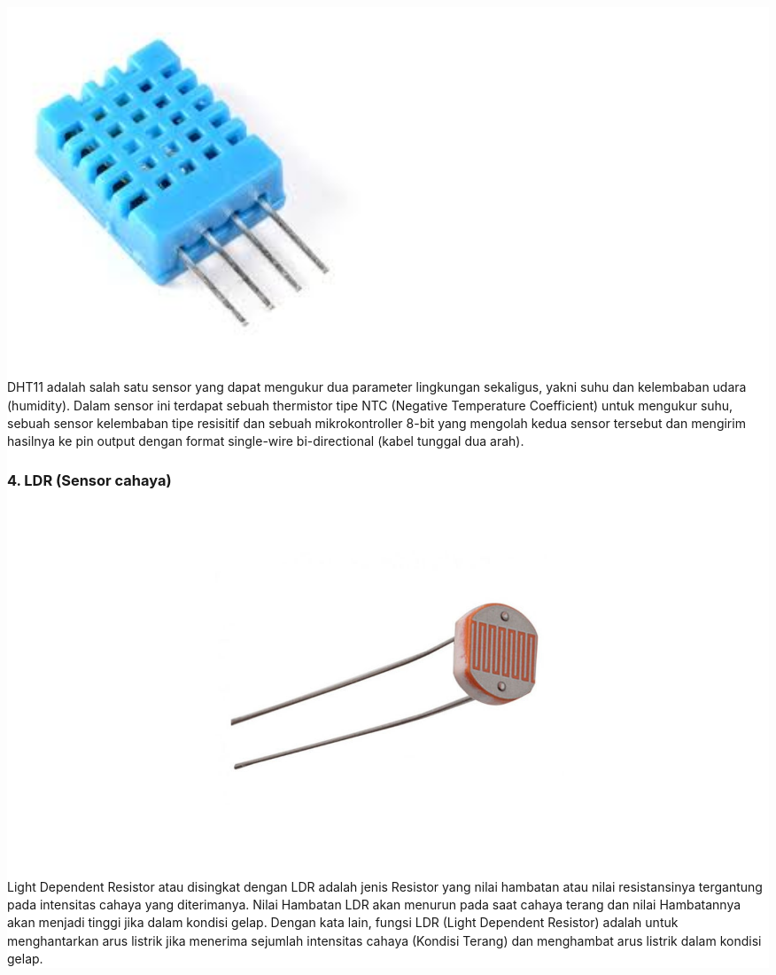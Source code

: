 <img src="assets/dht11.jpg" alt="Arduino" width="400px">
</p>
DHT11 adalah salah satu sensor yang dapat mengukur dua parameter lingkungan sekaligus, yakni suhu dan kelembaban udara (humidity). Dalam sensor ini terdapat sebuah thermistor tipe NTC (Negative Temperature Coefficient) untuk mengukur suhu, sebuah sensor kelembaban tipe resisitif dan sebuah mikrokontroller 8-bit yang mengolah kedua sensor tersebut dan mengirim hasilnya ke pin output dengan format single-wire bi-directional (kabel tunggal dua arah).

### 4. LDR (Sensor cahaya)
<p align="center">
<img src="assets/ldr.jpg" alt="Arduino" width="400px">
</p>
Light Dependent Resistor atau disingkat dengan LDR adalah jenis Resistor yang nilai hambatan atau nilai resistansinya tergantung pada intensitas cahaya yang diterimanya. Nilai Hambatan LDR akan menurun pada saat cahaya terang dan nilai Hambatannya akan menjadi tinggi jika dalam kondisi gelap. Dengan kata lain, fungsi LDR (Light Dependent Resistor) adalah untuk menghantarkan arus listrik jika menerima sejumlah intensitas cahaya (Kondisi Terang) dan menghambat arus listrik dalam kondisi gelap.
